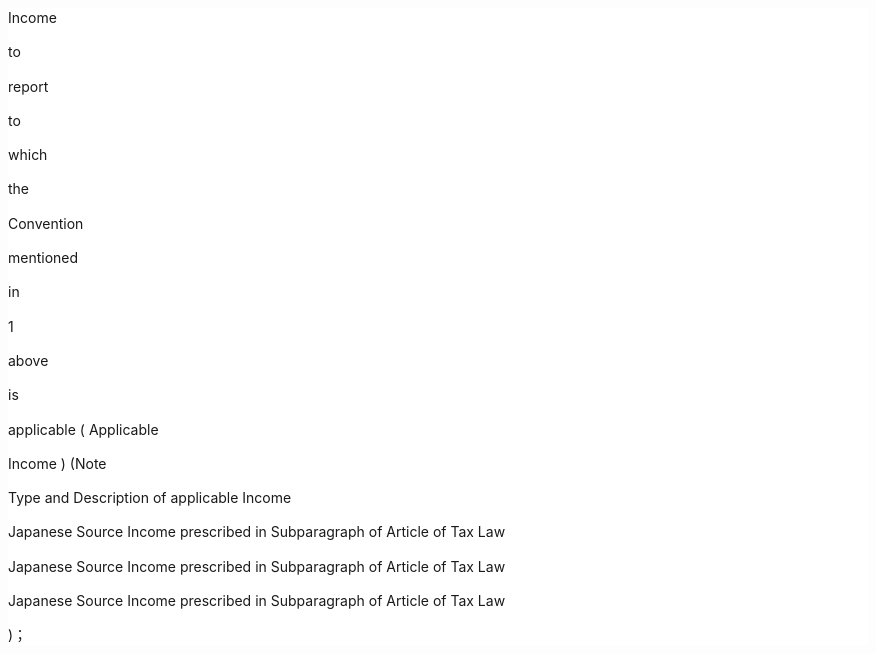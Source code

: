Income

to

report

to

which

the

Convention

mentioned

in

1

above

is

applicable
(
Applicable

Income
) (Note



Type and Description of applicable Income


Japanese Source Income prescribed in Subparagraph
of Article
of
Tax Law






Japanese Source Income prescribed in Subparagraph
of Article
of
Tax Law






Japanese Source Income prescribed in Subparagraph
of Article
of
Tax Law






)；
